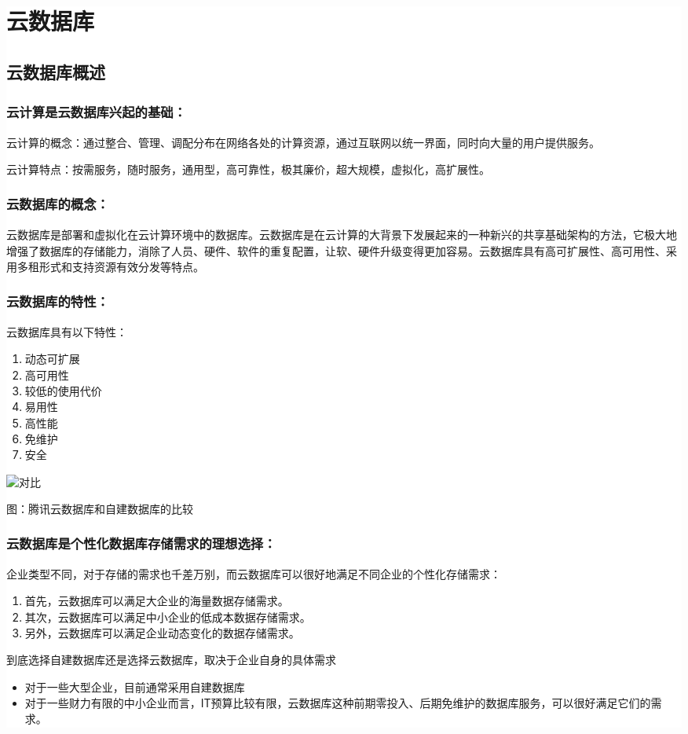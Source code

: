 # 云数据库



## 云数据库概述 <a id="&#x4E91;&#x6570;&#x636E;&#x5E93;&#x6982;&#x8FF0;"></a>

### 云计算是云数据库兴起的基础： <a id="&#x4E91;&#x8BA1;&#x7B97;&#x662F;&#x4E91;&#x6570;&#x636E;&#x5E93;&#x5174;&#x8D77;&#x7684;&#x57FA;&#x7840;&#xFF1A;"></a>

云计算的概念：通过整合、管理、调配分布在网络各处的计算资源，通过互联网以统一界面，同时向大量的用户提供服务。

云计算特点：按需服务，随时服务，通用型，高可靠性，极其廉价，超大规模，虚拟化，高扩展性。

### 云数据库的概念： <a id="&#x4E91;&#x6570;&#x636E;&#x5E93;&#x7684;&#x6982;&#x5FF5;&#xFF1A;"></a>

云数据库是部署和虚拟化在云计算环境中的数据库。云数据库是在云计算的大背景下发展起来的一种新兴的共享基础架构的方法，它极大地增强了数据库的存储能力，消除了人员、硬件、软件的重复配置，让软、硬件升级变得更加容易。云数据库具有高可扩展性、高可用性、采用多租形式和支持资源有效分发等特点。

### 云数据库的特性： <a id="&#x4E91;&#x6570;&#x636E;&#x5E93;&#x7684;&#x7279;&#x6027;&#xFF1A;"></a>

云数据库具有以下特性：

1. 动态可扩展
2. 高可用性
3. 较低的使用代价
4. 易用性
5. 高性能
6. 免维护
7. 安全

![&#x5BF9;&#x6BD4;](https://cshihong.github.io/2018/05/20/%E4%BA%91%E6%95%B0%E6%8D%AE%E5%BA%93/%E5%AF%B9%E6%AF%94.png)

图：腾讯云数据库和自建数据库的比较

### 云数据库是个性化数据库存储需求的理想选择： <a id="&#x4E91;&#x6570;&#x636E;&#x5E93;&#x662F;&#x4E2A;&#x6027;&#x5316;&#x6570;&#x636E;&#x5E93;&#x5B58;&#x50A8;&#x9700;&#x6C42;&#x7684;&#x7406;&#x60F3;&#x9009;&#x62E9;&#xFF1A;"></a>

企业类型不同，对于存储的需求也千差万别，而云数据库可以很好地满足不同企业的个性化存储需求：

1. 首先，云数据库可以满足大企业的海量数据存储需求。
2. 其次，云数据库可以满足中小企业的低成本数据存储需求。
3. 另外，云数据库可以满足企业动态变化的数据存储需求。

到底选择自建数据库还是选择云数据库，取决于企业自身的具体需求

* 对于一些大型企业，目前通常采用自建数据库
* 对于一些财力有限的中小企业而言，IT预算比较有限，云数据库这种前期零投入、后期免维护的数据库服务，可以很好满足它们的需求。
